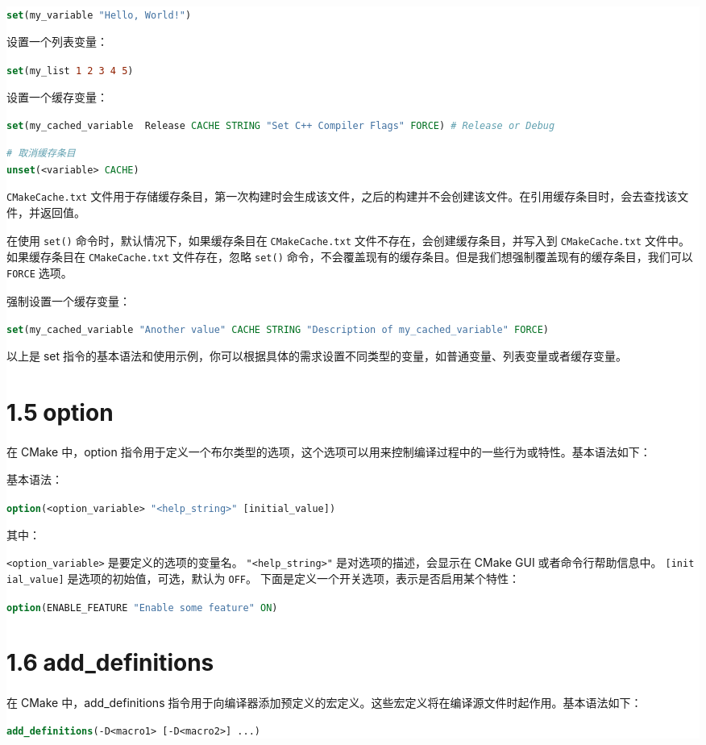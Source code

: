```cmake
set(my_variable "Hello, World!")
```

设置一个列表变量：
```cmake
set(my_list 1 2 3 4 5)
```

设置一个缓存变量：
```cmake
set(my_cached_variable  Release CACHE STRING "Set C++ Compiler Flags" FORCE) # Release or Debug
```

```cmake
# 取消缓存条目
unset(<variable> CACHE)
```

`CMakeCache.txt` 文件用于存储缓存条目，第一次构建时会生成该文件，之后的构建并不会创建该文件。在引用缓存条目时，会去查找该文件，并返回值。

在使用 `set()` 命令时，默认情况下，如果缓存条目在 `CMakeCache.txt` 文件不存在，会创建缓存条目，并写入到 `CMakeCache.txt` 文件中。如果缓存条目在 `CMakeCache.txt` 文件存在，忽略 `set()` 命令，不会覆盖现有的缓存条目。但是我们想强制覆盖现有的缓存条目，我们可以 `FORCE` 选项。

强制设置一个缓存变量：
```cmake
set(my_cached_variable "Another value" CACHE STRING "Description of my_cached_variable" FORCE)
```

以上是 set 指令的基本语法和使用示例，你可以根据具体的需求设置不同类型的变量，如普通变量、列表变量或者缓存变量。

# 1.5 option
在 CMake 中，option 指令用于定义一个布尔类型的选项，这个选项可以用来控制编译过程中的一些行为或特性。基本语法如下：

基本语法：

```cmake
option(<option_variable> "<help_string>" [initial_value])
```

其中：

`<option_variable>` 是要定义的选项的变量名。
`"<help_string>"` 是对选项的描述，会显示在 CMake GUI 或者命令行帮助信息中。
`[initial_value]` 是选项的初始值，可选，默认为 `OFF`。
下面是定义一个开关选项，表示是否启用某个特性：

```cmake
option(ENABLE_FEATURE "Enable some feature" ON)
```

# 1.6 add_definitions
在 CMake 中，add_definitions 指令用于向编译器添加预定义的宏定义。这些宏定义将在编译源文件时起作用。基本语法如下：

```cmake
add_definitions(-D<macro1> [-D<macro2>] ...)
```
